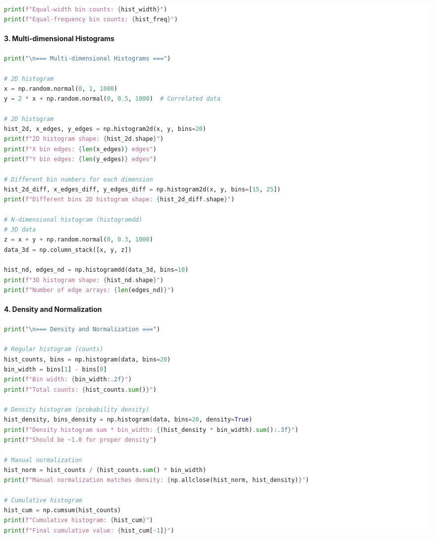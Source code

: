 ```python
print(f"Equal-width bin counts: {hist_width}")
print(f"Equal-frequency bin counts: {hist_freq}")
```

#### 3. **Multi-dimensional Histograms**

```python
print("\n=== Multi-dimensional Histograms ===")

# 2D histogram
x = np.random.normal(0, 1, 1000)
y = 2 * x + np.random.normal(0, 0.5, 1000)  # Correlated data

# 2D histogram
hist_2d, x_edges, y_edges = np.histogram2d(x, y, bins=20)
print(f"2D histogram shape: {hist_2d.shape}")
print(f"X bin edges: {len(x_edges)} edges")
print(f"Y bin edges: {len(y_edges)} edges")

# Different bin numbers for each dimension
hist_2d_diff, x_edges_diff, y_edges_diff = np.histogram2d(x, y, bins=[15, 25])
print(f"Different bins 2D histogram shape: {hist_2d_diff.shape}")

# N-dimensional histogram (histogramdd)
# 3D data
z = x + y + np.random.normal(0, 0.3, 1000)
data_3d = np.column_stack([x, y, z])

hist_nd, edges_nd = np.histogramdd(data_3d, bins=10)
print(f"3D histogram shape: {hist_nd.shape}")
print(f"Number of edge arrays: {len(edges_nd)}")
```

#### 4. **Density and Normalization**

```python
print("\n=== Density and Normalization ===")

# Regular histogram (counts)
hist_counts, bins = np.histogram(data, bins=20)
bin_width = bins[1] - bins[0]
print(f"Bin width: {bin_width:.2f}")
print(f"Total counts: {hist_counts.sum()}")

# Density histogram (probability density)
hist_density, bins_density = np.histogram(data, bins=20, density=True)
print(f"Density histogram sum * bin_width: {(hist_density * bin_width).sum():.3f}")
print(f"Should be ~1.0 for proper density")

# Manual normalization
hist_norm = hist_counts / (hist_counts.sum() * bin_width)
print(f"Manual normalization matches density: {np.allclose(hist_norm, hist_density)}")

# Cumulative histogram
hist_cum = np.cumsum(hist_counts)
print(f"Cumulative histogram: {hist_cum}")
print(f"Final cumulative value: {hist_cum[-1]}")
```

